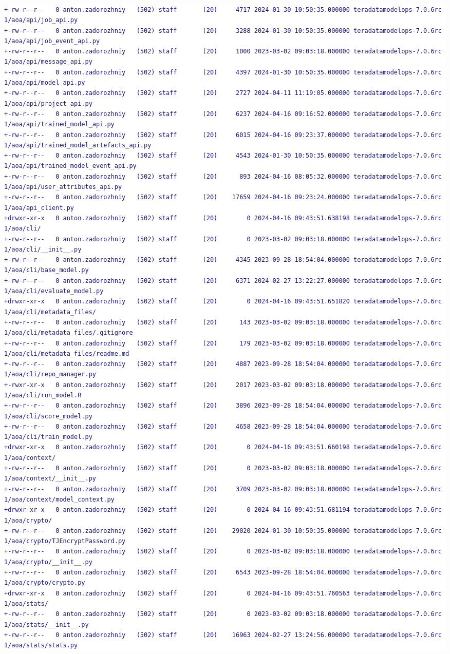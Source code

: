 ```diff
+-rw-r--r--   0 anton.zadorozhniy   (502) staff       (20)     4717 2024-01-30 10:50:35.000000 teradatamodelops-7.0.6rc1/aoa/api/job_api.py
+-rw-r--r--   0 anton.zadorozhniy   (502) staff       (20)     3288 2024-01-30 10:50:35.000000 teradatamodelops-7.0.6rc1/aoa/api/job_event_api.py
+-rw-r--r--   0 anton.zadorozhniy   (502) staff       (20)     1000 2023-03-02 09:03:18.000000 teradatamodelops-7.0.6rc1/aoa/api/message_api.py
+-rw-r--r--   0 anton.zadorozhniy   (502) staff       (20)     4397 2024-01-30 10:50:35.000000 teradatamodelops-7.0.6rc1/aoa/api/model_api.py
+-rw-r--r--   0 anton.zadorozhniy   (502) staff       (20)     2727 2024-04-11 11:19:05.000000 teradatamodelops-7.0.6rc1/aoa/api/project_api.py
+-rw-r--r--   0 anton.zadorozhniy   (502) staff       (20)     6237 2024-04-16 09:16:52.000000 teradatamodelops-7.0.6rc1/aoa/api/trained_model_api.py
+-rw-r--r--   0 anton.zadorozhniy   (502) staff       (20)     6015 2024-04-16 09:23:37.000000 teradatamodelops-7.0.6rc1/aoa/api/trained_model_artefacts_api.py
+-rw-r--r--   0 anton.zadorozhniy   (502) staff       (20)     4543 2024-01-30 10:50:35.000000 teradatamodelops-7.0.6rc1/aoa/api/trained_model_event_api.py
+-rw-r--r--   0 anton.zadorozhniy   (502) staff       (20)      893 2024-04-16 08:05:32.000000 teradatamodelops-7.0.6rc1/aoa/api/user_attributes_api.py
+-rw-r--r--   0 anton.zadorozhniy   (502) staff       (20)    17659 2024-04-16 09:23:24.000000 teradatamodelops-7.0.6rc1/aoa/api_client.py
+drwxr-xr-x   0 anton.zadorozhniy   (502) staff       (20)        0 2024-04-16 09:43:51.638198 teradatamodelops-7.0.6rc1/aoa/cli/
+-rw-r--r--   0 anton.zadorozhniy   (502) staff       (20)        0 2023-03-02 09:03:18.000000 teradatamodelops-7.0.6rc1/aoa/cli/__init__.py
+-rw-r--r--   0 anton.zadorozhniy   (502) staff       (20)     4345 2023-09-28 18:54:04.000000 teradatamodelops-7.0.6rc1/aoa/cli/base_model.py
+-rw-r--r--   0 anton.zadorozhniy   (502) staff       (20)     6371 2024-02-27 13:22:27.000000 teradatamodelops-7.0.6rc1/aoa/cli/evaluate_model.py
+drwxr-xr-x   0 anton.zadorozhniy   (502) staff       (20)        0 2024-04-16 09:43:51.651820 teradatamodelops-7.0.6rc1/aoa/cli/metadata_files/
+-rw-r--r--   0 anton.zadorozhniy   (502) staff       (20)      143 2023-03-02 09:03:18.000000 teradatamodelops-7.0.6rc1/aoa/cli/metadata_files/.gitignore
+-rw-r--r--   0 anton.zadorozhniy   (502) staff       (20)      179 2023-03-02 09:03:18.000000 teradatamodelops-7.0.6rc1/aoa/cli/metadata_files/readme.md
+-rw-r--r--   0 anton.zadorozhniy   (502) staff       (20)     4887 2023-09-28 18:54:04.000000 teradatamodelops-7.0.6rc1/aoa/cli/repo_manager.py
+-rwxr-xr-x   0 anton.zadorozhniy   (502) staff       (20)     2017 2023-03-02 09:03:18.000000 teradatamodelops-7.0.6rc1/aoa/cli/run_model.R
+-rw-r--r--   0 anton.zadorozhniy   (502) staff       (20)     3896 2023-09-28 18:54:04.000000 teradatamodelops-7.0.6rc1/aoa/cli/score_model.py
+-rw-r--r--   0 anton.zadorozhniy   (502) staff       (20)     4658 2023-09-28 18:54:04.000000 teradatamodelops-7.0.6rc1/aoa/cli/train_model.py
+drwxr-xr-x   0 anton.zadorozhniy   (502) staff       (20)        0 2024-04-16 09:43:51.660198 teradatamodelops-7.0.6rc1/aoa/context/
+-rw-r--r--   0 anton.zadorozhniy   (502) staff       (20)        0 2023-03-02 09:03:18.000000 teradatamodelops-7.0.6rc1/aoa/context/__init__.py
+-rw-r--r--   0 anton.zadorozhniy   (502) staff       (20)     3709 2023-03-02 09:03:18.000000 teradatamodelops-7.0.6rc1/aoa/context/model_context.py
+drwxr-xr-x   0 anton.zadorozhniy   (502) staff       (20)        0 2024-04-16 09:43:51.681194 teradatamodelops-7.0.6rc1/aoa/crypto/
+-rw-r--r--   0 anton.zadorozhniy   (502) staff       (20)    29020 2024-01-30 10:50:35.000000 teradatamodelops-7.0.6rc1/aoa/crypto/TJEncryptPassword.py
+-rw-r--r--   0 anton.zadorozhniy   (502) staff       (20)        0 2023-03-02 09:03:18.000000 teradatamodelops-7.0.6rc1/aoa/crypto/__init__.py
+-rw-r--r--   0 anton.zadorozhniy   (502) staff       (20)     6543 2023-09-28 18:54:04.000000 teradatamodelops-7.0.6rc1/aoa/crypto/crypto.py
+drwxr-xr-x   0 anton.zadorozhniy   (502) staff       (20)        0 2024-04-16 09:43:51.760563 teradatamodelops-7.0.6rc1/aoa/stats/
+-rw-r--r--   0 anton.zadorozhniy   (502) staff       (20)        0 2023-03-02 09:03:18.000000 teradatamodelops-7.0.6rc1/aoa/stats/__init__.py
+-rw-r--r--   0 anton.zadorozhniy   (502) staff       (20)    16963 2024-02-27 13:24:56.000000 teradatamodelops-7.0.6rc1/aoa/stats/stats.py
```
